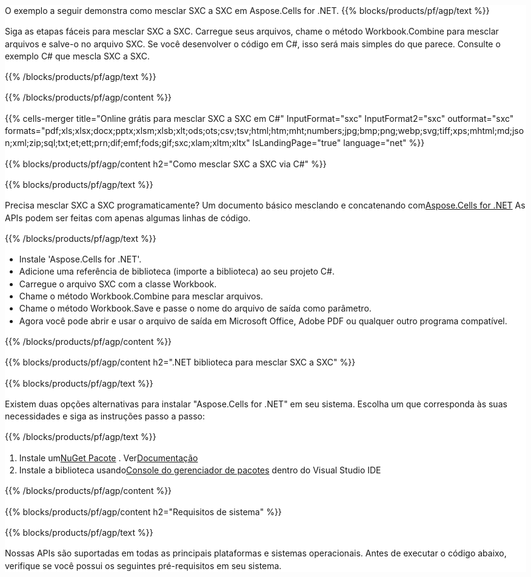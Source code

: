 O exemplo a seguir demonstra como mesclar SXC a SXC em Aspose.Cells for .NET.
{{% blocks/products/pf/agp/text %}}

Siga as etapas fáceis para mesclar SXC a SXC. Carregue seus arquivos, chame o método Workbook.Combine para mesclar arquivos e salve-o no arquivo SXC. Se você desenvolver o código em C#, isso será mais simples do que parece. Consulte o exemplo C# que mescla SXC a SXC.

{{% /blocks/products/pf/agp/text %}}

{{% /blocks/products/pf/agp/content %}}

{{% cells-merger title="Online grátis para mesclar SXC a SXC em C#" InputFormat="sxc" InputFormat2="sxc" outformat="sxc" formats="pdf;xls;xlsx;docx;pptx;xlsm;xlsb;xlt;ods;ots;csv;tsv;html;htm;mht;numbers;jpg;bmp;png;webp;svg;tiff;xps;mhtml;md;json;xml;zip;sql;txt;et;ett;prn;dif;emf;fods;gif;sxc;xlam;xltm;xltx" IsLandingPage="true" language="net" %}}

{{% blocks/products/pf/agp/content h2="Como mesclar SXC a SXC via C#" %}}

{{% blocks/products/pf/agp/text %}}

 Precisa mesclar SXC a SXC programaticamente? Um documento básico mesclando e concatenando com[Aspose.Cells for .NET](https://products.aspose.com/cells/net) As APIs podem ser feitas com apenas algumas linhas de código.

{{% /blocks/products/pf/agp/text %}}

+ Instale 'Aspose.Cells for .NET'.
+ Adicione uma referência de biblioteca (importe a biblioteca) ao seu projeto C#.
+ Carregue o arquivo SXC com a classe Workbook.
+ Chame o método Workbook.Combine para mesclar arquivos.
+ Chame o método Workbook.Save e passe o nome do arquivo de saída como parâmetro.
+ Agora você pode abrir e usar o arquivo de saída em Microsoft Office, Adobe PDF ou qualquer outro programa compatível.

{{% /blocks/products/pf/agp/content %}}

{{% blocks/products/pf/agp/content h2=".NET biblioteca para mesclar SXC a SXC" %}}

{{% blocks/products/pf/agp/text %}}

Existem duas opções alternativas para instalar "Aspose.Cells for .NET" em seu sistema. Escolha um que corresponda às suas necessidades e siga as instruções passo a passo:

{{% /blocks/products/pf/agp/text %}}

1.  Instale um[NuGet Pacote](https://www.nuget.org/packages/Aspose.Cells/) . Ver[Documentação](https://docs.aspose.com/cells/net/installation/#install-asposecells-for-net-through-nuget)
1.  Instale a biblioteca usando[Console do gerenciador de pacotes](https://docs.aspose.com/cells/net/installation/#install-asposecells-using-the-package-manager-console) dentro do Visual Studio IDE


{{% /blocks/products/pf/agp/content %}}

 
{{% blocks/products/pf/agp/content h2="Requisitos de sistema" %}}

{{% blocks/products/pf/agp/text %}}

Nossas APIs são suportadas em todas as principais plataformas e sistemas operacionais. Antes de executar o código abaixo, verifique se você possui os seguintes pré-requisitos em seu sistema.
